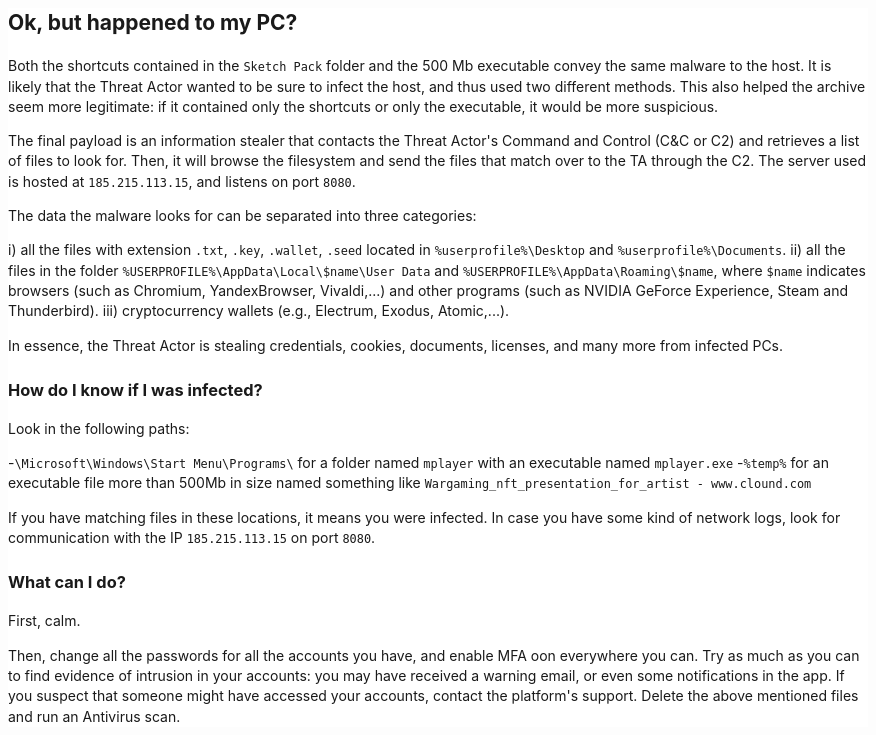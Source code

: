## Ok, but happened to my PC?

Both the shortcuts contained in the `Sketch Pack` folder and the 500 Mb executable convey the same malware to the host. It is likely that the Threat Actor wanted to be sure to infect the host, and thus used two different methods. This also helped the archive seem more legitimate: if it contained only the shortcuts or only the executable, it would be more suspicious.

The final payload is an information stealer that contacts the Threat Actor's Command and Control (C&C or C2) and retrieves a list of files to look for. Then, it will browse the filesystem and send the files that match over to the TA through the C2. The server used is hosted at `185.215.113.15`, and listens on port `8080`.

The data the malware looks for can be separated into three categories:

i) all the files with extension `.txt`, `.key`, `.wallet`, `.seed` located in `%userprofile%\Desktop` and `%userprofile%\Documents`.
ii) all the files in the folder `%USERPROFILE%\AppData\Local\$name\User Data` and `%USERPROFILE%\AppData\Roaming\$name`, where `$name` indicates browsers (such as Chromium, YandexBrowser, Vivaldi,...) and other programs (such as NVIDIA GeForce Experience, Steam and Thunderbird).
iii) cryptocurrency wallets (e.g., Electrum, Exodus, Atomic,...).

In essence, the Threat Actor is stealing credentials, cookies, documents, licenses, and many more from infected PCs.

### How do I know if I was infected?

Look in the following paths:

-`\Microsoft\Windows\Start Menu\Programs\` for a folder named `mplayer` with an executable named `mplayer.exe`
-`%temp%` for an executable file more than 500Mb in size named something like `Wargaming_nft_presentation_for_artist - www.clound.com`

If you have matching files in these locations, it means you were infected. In case you have some kind of network logs, look for communication with the IP `185.215.113.15` on port `8080`.

### What can I do?

First, calm.

Then, change all the passwords for all the accounts you have, and enable MFA oon everywhere you can. Try as much as you can to find evidence of intrusion in your accounts: you may have received a warning email, or even some notifications in the app. If you suspect that someone might have accessed your accounts, contact the platform's support. Delete the above mentioned files and run an Antivirus scan.


